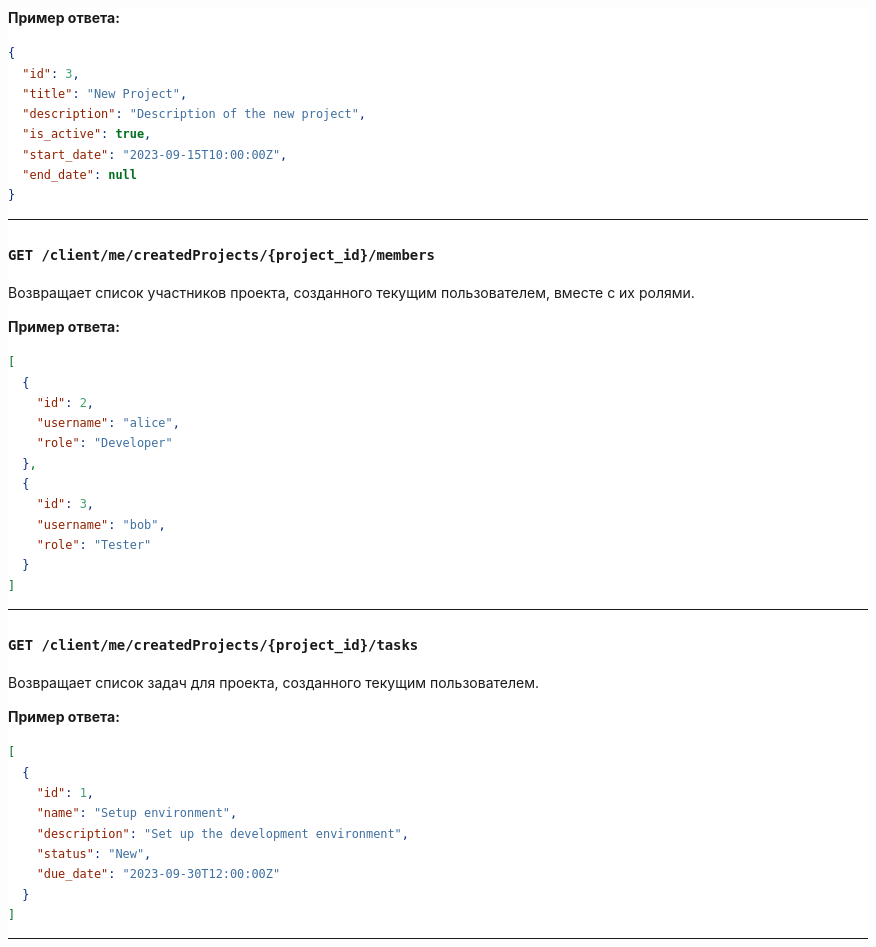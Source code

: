 **Пример ответа:**

```json
{
  "id": 3,
  "title": "New Project",
  "description": "Description of the new project",
  "is_active": true,
  "start_date": "2023-09-15T10:00:00Z",
  "end_date": null
}
```

---

### `GET /client/me/createdProjects/{project_id}/members`

Возвращает список участников проекта, созданного текущим пользователем, вместе с их ролями.

**Пример ответа:**

```json
[
  {
    "id": 2,
    "username": "alice",
    "role": "Developer"
  },
  {
    "id": 3,
    "username": "bob",
    "role": "Tester"
  }
]
```

---

### `GET /client/me/createdProjects/{project_id}/tasks`

Возвращает список задач для проекта, созданного текущим пользователем.

**Пример ответа:**

```json
[
  {
    "id": 1,
    "name": "Setup environment",
    "description": "Set up the development environment",
    "status": "New",
    "due_date": "2023-09-30T12:00:00Z"
  }
]
```

---